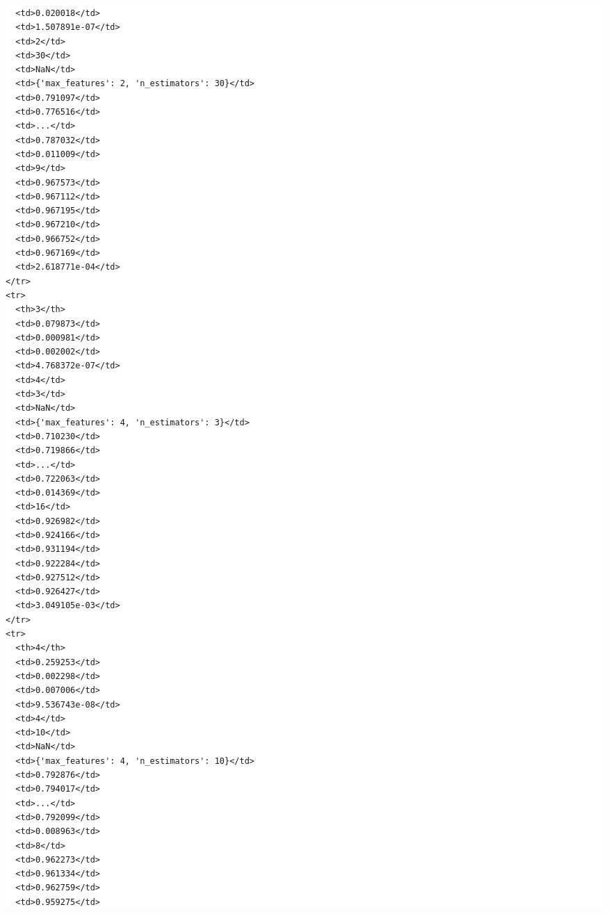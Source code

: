       <td>0.020018</td>
      <td>1.507891e-07</td>
      <td>2</td>
      <td>30</td>
      <td>NaN</td>
      <td>{'max_features': 2, 'n_estimators': 30}</td>
      <td>0.791097</td>
      <td>0.776516</td>
      <td>...</td>
      <td>0.787032</td>
      <td>0.011009</td>
      <td>9</td>
      <td>0.967573</td>
      <td>0.967112</td>
      <td>0.967195</td>
      <td>0.967210</td>
      <td>0.966752</td>
      <td>0.967169</td>
      <td>2.618771e-04</td>
    </tr>
    <tr>
      <th>3</th>
      <td>0.079873</td>
      <td>0.000981</td>
      <td>0.002002</td>
      <td>4.768372e-07</td>
      <td>4</td>
      <td>3</td>
      <td>NaN</td>
      <td>{'max_features': 4, 'n_estimators': 3}</td>
      <td>0.710230</td>
      <td>0.719866</td>
      <td>...</td>
      <td>0.722063</td>
      <td>0.014369</td>
      <td>16</td>
      <td>0.926982</td>
      <td>0.924166</td>
      <td>0.931194</td>
      <td>0.922284</td>
      <td>0.927512</td>
      <td>0.926427</td>
      <td>3.049105e-03</td>
    </tr>
    <tr>
      <th>4</th>
      <td>0.259253</td>
      <td>0.002298</td>
      <td>0.007006</td>
      <td>9.536743e-08</td>
      <td>4</td>
      <td>10</td>
      <td>NaN</td>
      <td>{'max_features': 4, 'n_estimators': 10}</td>
      <td>0.792876</td>
      <td>0.794017</td>
      <td>...</td>
      <td>0.792099</td>
      <td>0.008963</td>
      <td>8</td>
      <td>0.962273</td>
      <td>0.961334</td>
      <td>0.962759</td>
      <td>0.959275</td>